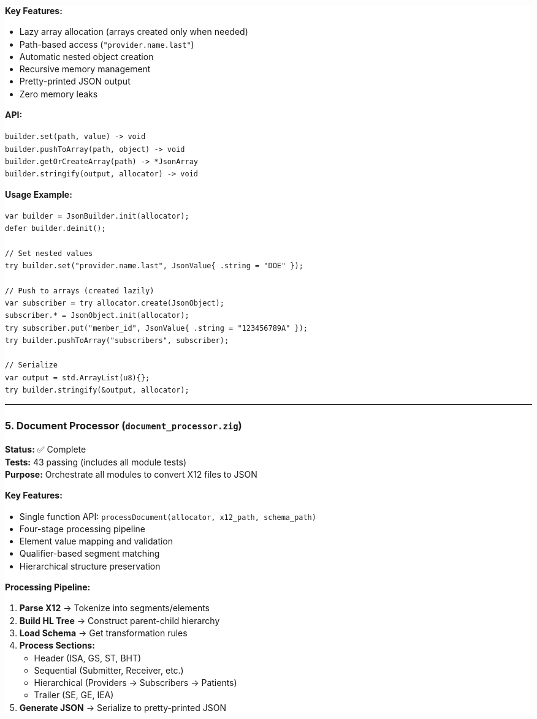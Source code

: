 **Key Features:**
- Lazy array allocation (arrays created only when needed)
- Path-based access (`"provider.name.last"`)
- Automatic nested object creation
- Recursive memory management
- Pretty-printed JSON output
- Zero memory leaks

**API:**
```zig
builder.set(path, value) -> void
builder.pushToArray(path, object) -> void
builder.getOrCreateArray(path) -> *JsonArray
builder.stringify(output, allocator) -> void
```

**Usage Example:**
```zig
var builder = JsonBuilder.init(allocator);
defer builder.deinit();

// Set nested values
try builder.set("provider.name.last", JsonValue{ .string = "DOE" });

// Push to arrays (created lazily)
var subscriber = try allocator.create(JsonObject);
subscriber.* = JsonObject.init(allocator);
try subscriber.put("member_id", JsonValue{ .string = "123456789A" });
try builder.pushToArray("subscribers", subscriber);

// Serialize
var output = std.ArrayList(u8){};
try builder.stringify(&output, allocator);
```

---

### 5. Document Processor (`document_processor.zig`)
**Status:** ✅ Complete  
**Tests:** 43 passing (includes all module tests)  
**Purpose:** Orchestrate all modules to convert X12 files to JSON

**Key Features:**
- Single function API: `processDocument(allocator, x12_path, schema_path)`
- Four-stage processing pipeline
- Element value mapping and validation
- Qualifier-based segment matching
- Hierarchical structure preservation

**Processing Pipeline:**
1. **Parse X12** → Tokenize into segments/elements
2. **Build HL Tree** → Construct parent-child hierarchy
3. **Load Schema** → Get transformation rules
4. **Process Sections:**
   - Header (ISA, GS, ST, BHT)
   - Sequential (Submitter, Receiver, etc.)
   - Hierarchical (Providers → Subscribers → Patients)
   - Trailer (SE, GE, IEA)
5. **Generate JSON** → Serialize to pretty-printed JSON
